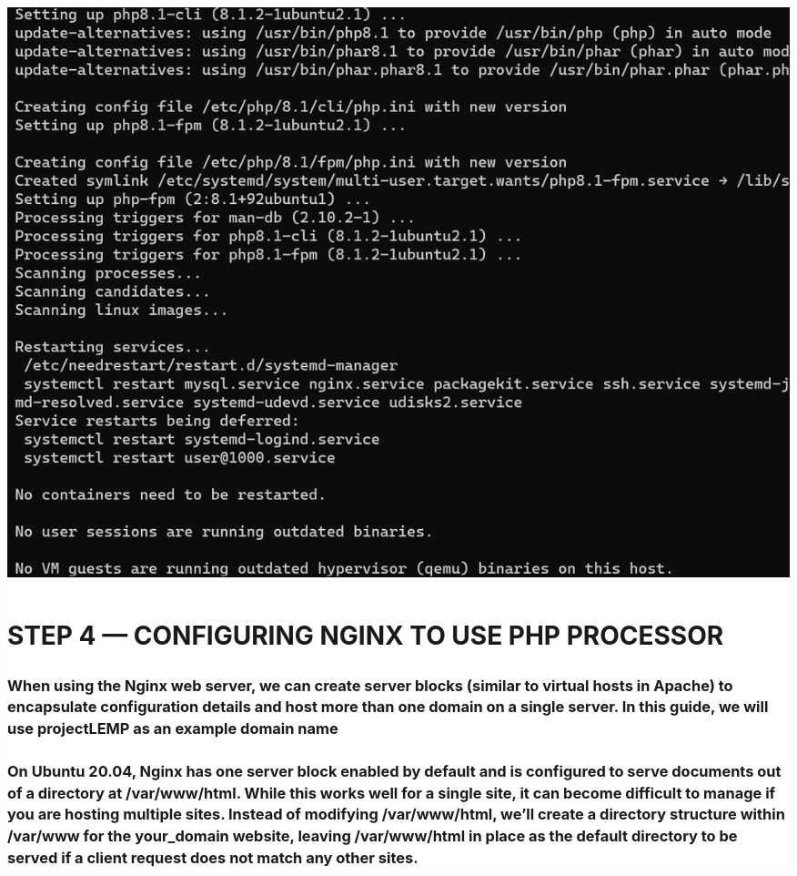  ![output](./images/sudo%20php-mysql.png)

 # STEP 4 — CONFIGURING NGINX TO USE PHP PROCESSOR

 ### When using the Nginx web server, we can create server blocks (similar to virtual hosts in Apache) to encapsulate configuration details and host more than one domain on a single server. In this guide, we will use projectLEMP as an example domain name

 ### On Ubuntu 20.04, Nginx has one server block enabled by default and is configured to serve documents out of a directory at /var/www/html. While this works well for a single site, it can become difficult to manage if you are hosting multiple sites. Instead of modifying /var/www/html, we’ll create a directory structure within /var/www for the your_domain website, leaving /var/www/html in place as the default directory to be served if a client request does not match any other sites.

